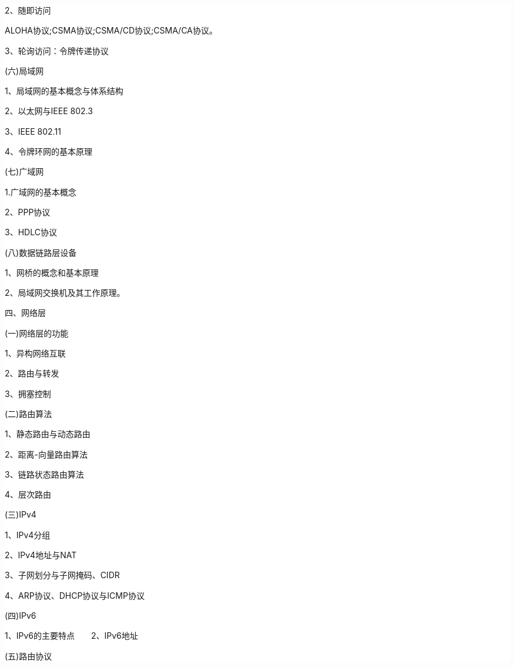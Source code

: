2、随即访问

ALOHA协议;CSMA协议;CSMA/CD协议;CSMA/CA协议。

3、轮询访问：令牌传递协议

(六)局域网

1、局域网的基本概念与体系结构

2、以太网与IEEE 802.3

3、IEEE 802.11

4、令牌环网的基本原理

(七)广域网

1.广域网的基本概念

2、PPP协议

3、HDLC协议

(八)数据链路层设备

1、网桥的概念和基本原理

2、局域网交换机及其工作原理。

四、网络层

(一)网络层的功能

1、异构网络互联

2、路由与转发

3、拥塞控制

(二)路由算法

1、静态路由与动态路由

2、距离-向量路由算法

3、链路状态路由算法

4、层次路由

(三)IPv4

1、IPv4分组

2、IPv4地址与NAT

3、子网划分与子网掩码、CIDR

4、ARP协议、DHCP协议与ICMP协议

(四)IPv6

1、IPv6的主要特点　　2、IPv6地址

(五)路由协议
